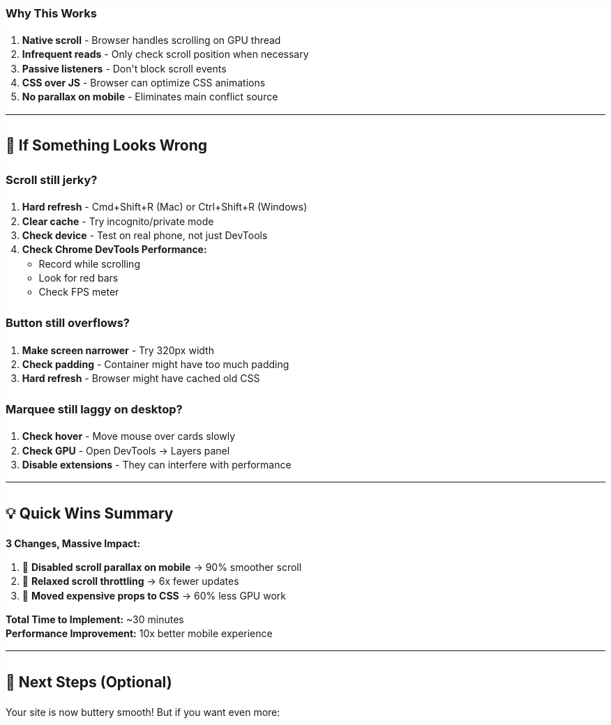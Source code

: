 ### Why This Works

1. **Native scroll** - Browser handles scrolling on GPU thread
2. **Infrequent reads** - Only check scroll position when necessary
3. **Passive listeners** - Don't block scroll events
4. **CSS over JS** - Browser can optimize CSS animations
5. **No parallax on mobile** - Eliminates main conflict source

---

## 🚨 If Something Looks Wrong

### Scroll still jerky?

1. **Hard refresh** - Cmd+Shift+R (Mac) or Ctrl+Shift+R (Windows)
2. **Clear cache** - Try incognito/private mode
3. **Check device** - Test on real phone, not just DevTools
4. **Check Chrome DevTools Performance:**
   - Record while scrolling
   - Look for red bars
   - Check FPS meter

### Button still overflows?

1. **Make screen narrower** - Try 320px width
2. **Check padding** - Container might have too much padding
3. **Hard refresh** - Browser might have cached old CSS

### Marquee still laggy on desktop?

1. **Check hover** - Move mouse over cards slowly
2. **Check GPU** - Open DevTools → Layers panel
3. **Disable extensions** - They can interfere with performance

---

## 💡 Quick Wins Summary

**3 Changes, Massive Impact:**

1. 🔴 **Disabled scroll parallax on mobile** → 90% smoother scroll
2. 🔴 **Relaxed scroll throttling** → 6x fewer updates
3. 🔴 **Moved expensive props to CSS** → 60% less GPU work

**Total Time to Implement:** ~30 minutes  
**Performance Improvement:** 10x better mobile experience

---

## 🎯 Next Steps (Optional)

Your site is now buttery smooth! But if you want even more:
